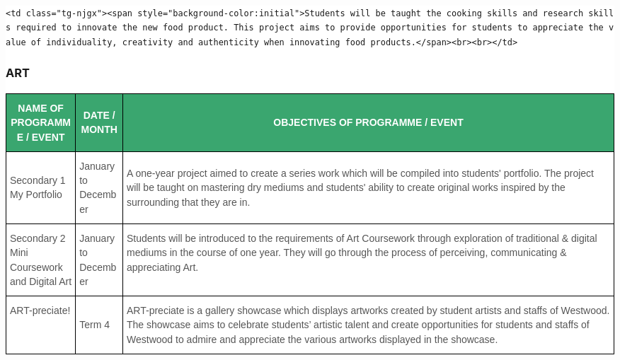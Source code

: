     <td class="tg-njgx"><span style="background-color:initial">Students will be taught the cooking skills and research skills required to innovate the new food product. This project aims to provide opportunities for students to appreciate the value of individuality, creativity and authenticity when innovating food products.</span><br><br></td>
  </tr>
</tbody>
</table>

### ART

<style type="text/css">
.tg  {border-collapse:collapse;border-spacing:0;}
.tg td{border-color:black;border-style:solid;border-width:1px;font-family:Arial, sans-serif;font-size:14px;
  overflow:hidden;padding:10px 5px;word-break:normal;}
.tg th{border-color:black;border-style:solid;border-width:1px;font-family:Arial, sans-serif;font-size:14px;
  font-weight:normal;overflow:hidden;padding:10px 5px;word-break:normal;}
.tg .tg-61iw{background-color:#FFF;color:#F00;text-align:left;vertical-align:top}
.tg .tg-k0s0{background-color:#3AA66F;color:#FFF;font-weight:bold;text-align:center;vertical-align:middle}
.tg .tg-mwz3{background-color:#FFF;color:#565656;text-align:left;vertical-align:middle}
</style>
<table class="tg">
<thead>
  <tr>
    <th class="tg-k0s0"><span style="color:#FFF;background-color:#3AA66F">NAME OF PROGRAMME / EVENT</span></th>
    <th class="tg-k0s0"><span style="color:#FFF;background-color:#3AA66F">DATE / MONTH</span></th>
    <th class="tg-k0s0"><span style="color:#FFF;background-color:#3AA66F">OBJECTIVES OF PROGRAMME / EVENT</span></th>
  </tr>
</thead>
<tbody>
  <tr>
    <td class="tg-mwz3"><span style="color:#565656">Secondary 1</span><br><span style="color:#565656">My Portfolio</span></td>
    <td class="tg-mwz3"><span style="color:#565656">January to December</span></td>
    <td class="tg-mwz3"><span style="color:#565656">A one-year project aimed to create a series work which will be compiled into students' portfolio. The project will be taught on mastering dry mediums and students' ability to create original works inspired by the surrounding that they are in.  </span></td>
  </tr>
  <tr>
    <td class="tg-mwz3"><span style="color:#565656">Secondary 2</span><br><span style="color:#565656">Mini Coursework and Digital Art</span></td>
    <td class="tg-mwz3"><span style="color:#565656">January to December</span></td>
    <td class="tg-61iw"><span style="color:#565656">Students will be introduced to the requirements of Art Coursework through exploration of traditional &amp; digital mediums in the course of one year. They will go through the process of perceiving, communicating &amp; appreciating Art. </span></td>
  </tr>
  <tr>
    <td class="tg-61iw"><span style="color:#565656">ART-preciate!</span></td>
    <td class="tg-mwz3"><span style="color:#565656">Term 4</span></td>
    <td class="tg-mwz3"><span style="color:#565656">ART-preciate is a gallery showcase which displays artworks created by student artists and staffs of Westwood. The showcase aims to celebrate students’ artistic talent and create opportunities for students and staffs of Westwood to admire and appreciate the various artworks displayed in the showcase.</span></td>
  </tr>
</tbody>
</table>
